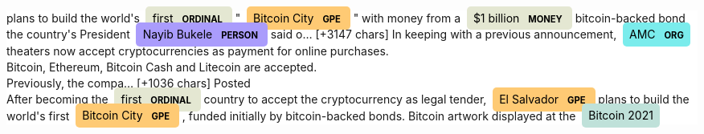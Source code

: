 </mark>
 plans to build the world's 
<mark class="entity" style="background: #e4e7d2; padding: 0.45em 0.6em; margin: 0 0.25em; line-height: 1; border-radius: 0.35em;">
    first
    <span style="font-size: 0.8em; font-weight: bold; line-height: 1; border-radius: 0.35em; vertical-align: middle; margin-left: 0.5rem">ORDINAL</span>
</mark>
 &quot;
<mark class="entity" style="background: #feca74; padding: 0.45em 0.6em; margin: 0 0.25em; line-height: 1; border-radius: 0.35em;">
    Bitcoin City
    <span style="font-size: 0.8em; font-weight: bold; line-height: 1; border-radius: 0.35em; vertical-align: middle; margin-left: 0.5rem">GPE</span>
</mark>
&quot; with money from a 
<mark class="entity" style="background: #e4e7d2; padding: 0.45em 0.6em; margin: 0 0.25em; line-height: 1; border-radius: 0.35em;">
    $1 billion
    <span style="font-size: 0.8em; font-weight: bold; line-height: 1; border-radius: 0.35em; vertical-align: middle; margin-left: 0.5rem">MONEY</span>
</mark>
 bitcoin-backed bond the country's President 
<mark class="entity" style="background: #aa9cfc; padding: 0.45em 0.6em; margin: 0 0.25em; line-height: 1; border-radius: 0.35em;">
    Nayib Bukele
    <span style="font-size: 0.8em; font-weight: bold; line-height: 1; border-radius: 0.35em; vertical-align: middle; margin-left: 0.5rem">PERSON</span>
</mark>
 said o… [+3147 chars] In keeping with a previous announcement, 
<mark class="entity" style="background: #7aecec; padding: 0.45em 0.6em; margin: 0 0.25em; line-height: 1; border-radius: 0.35em;">
    AMC
    <span style="font-size: 0.8em; font-weight: bold; line-height: 1; border-radius: 0.35em; vertical-align: middle; margin-left: 0.5rem">ORG</span>
</mark>
 theaters now accept cryptocurrencies as payment for online purchases. 
</br>Bitcoin, Ethereum, Bitcoin Cash and Litecoin are accepted. 
</br>Previously, the compa… [+1036 chars] Posted 
</br>After becoming the 
<mark class="entity" style="background: #e4e7d2; padding: 0.45em 0.6em; margin: 0 0.25em; line-height: 1; border-radius: 0.35em;">
    first
    <span style="font-size: 0.8em; font-weight: bold; line-height: 1; border-radius: 0.35em; vertical-align: middle; margin-left: 0.5rem">ORDINAL</span>
</mark>
 country to accept the cryptocurrency as legal tender, 
<mark class="entity" style="background: #feca74; padding: 0.45em 0.6em; margin: 0 0.25em; line-height: 1; border-radius: 0.35em;">
    El Salvador
    <span style="font-size: 0.8em; font-weight: bold; line-height: 1; border-radius: 0.35em; vertical-align: middle; margin-left: 0.5rem">GPE</span>
</mark>
 plans to build the world's first 
<mark class="entity" style="background: #feca74; padding: 0.45em 0.6em; margin: 0 0.25em; line-height: 1; border-radius: 0.35em;">
    Bitcoin City
    <span style="font-size: 0.8em; font-weight: bold; line-height: 1; border-radius: 0.35em; vertical-align: middle; margin-left: 0.5rem">GPE</span>
</mark>
, funded initially by bitcoin-backed bonds. Bitcoin artwork displayed at the 
<mark class="entity" style="background: #bfe1d9; padding: 0.45em 0.6em; margin: 0 0.25em; line-height: 1; border-radius: 0.35em;">
    Bitcoin 2021